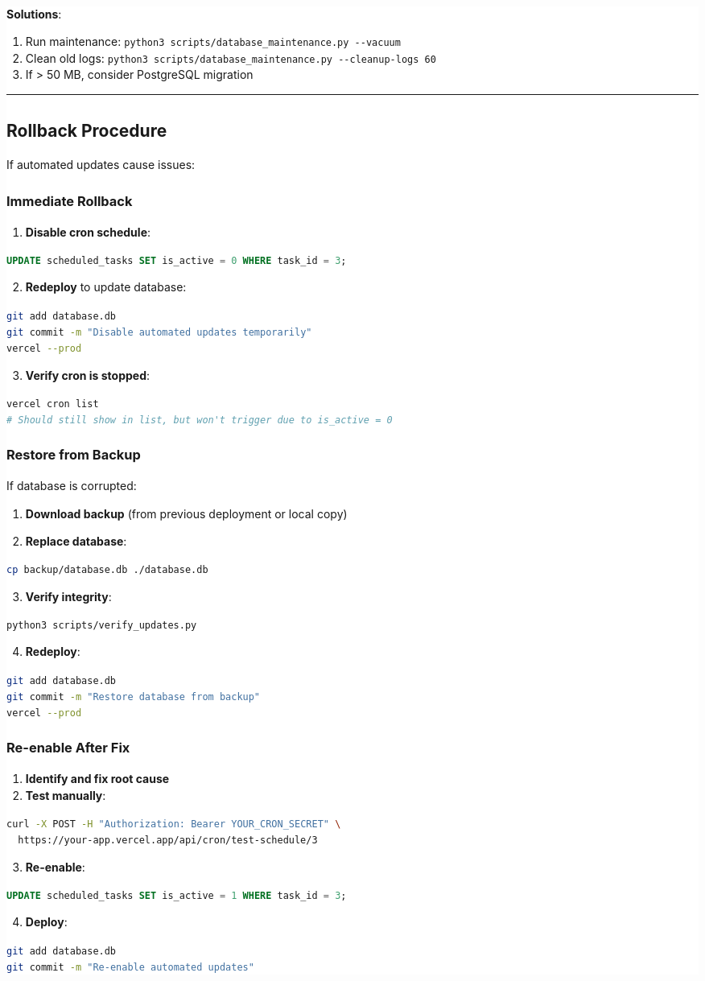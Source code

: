 **Solutions**:
1. Run maintenance: `python3 scripts/database_maintenance.py --vacuum`
2. Clean old logs: `python3 scripts/database_maintenance.py --cleanup-logs 60`
3. If > 50 MB, consider PostgreSQL migration

---

## Rollback Procedure

If automated updates cause issues:

### Immediate Rollback

1. **Disable cron schedule**:
```sql
UPDATE scheduled_tasks SET is_active = 0 WHERE task_id = 3;
```

2. **Redeploy** to update database:
```bash
git add database.db
git commit -m "Disable automated updates temporarily"
vercel --prod
```

3. **Verify cron is stopped**:
```bash
vercel cron list
# Should still show in list, but won't trigger due to is_active = 0
```

### Restore from Backup

If database is corrupted:

1. **Download backup** (from previous deployment or local copy)

2. **Replace database**:
```bash
cp backup/database.db ./database.db
```

3. **Verify integrity**:
```bash
python3 scripts/verify_updates.py
```

4. **Redeploy**:
```bash
git add database.db
git commit -m "Restore database from backup"
vercel --prod
```

### Re-enable After Fix

1. **Identify and fix root cause**
2. **Test manually**:
```bash
curl -X POST -H "Authorization: Bearer YOUR_CRON_SECRET" \
  https://your-app.vercel.app/api/cron/test-schedule/3
```
3. **Re-enable**:
```sql
UPDATE scheduled_tasks SET is_active = 1 WHERE task_id = 3;
```
4. **Deploy**:
```bash
git add database.db
git commit -m "Re-enable automated updates"
```